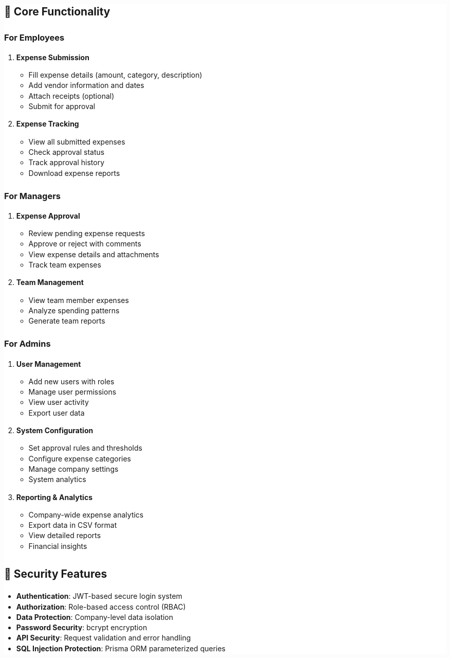 ## 🎯 Core Functionality

### For Employees
1. **Expense Submission**
   - Fill expense details (amount, category, description)
   - Add vendor information and dates
   - Attach receipts (optional)
   - Submit for approval

2. **Expense Tracking**
   - View all submitted expenses
   - Check approval status
   - Track approval history
   - Download expense reports

### For Managers
1. **Expense Approval**
   - Review pending expense requests
   - Approve or reject with comments
   - View expense details and attachments
   - Track team expenses

2. **Team Management**
   - View team member expenses
   - Analyze spending patterns
   - Generate team reports

### For Admins
1. **User Management**
   - Add new users with roles
   - Manage user permissions
   - View user activity
   - Export user data

2. **System Configuration**
   - Set approval rules and thresholds
   - Configure expense categories
   - Manage company settings
   - System analytics

3. **Reporting & Analytics**
   - Company-wide expense analytics
   - Export data in CSV format
   - View detailed reports
   - Financial insights

## 🔐 Security Features

- **Authentication**: JWT-based secure login system
- **Authorization**: Role-based access control (RBAC)
- **Data Protection**: Company-level data isolation
- **Password Security**: bcrypt encryption
- **API Security**: Request validation and error handling
- **SQL Injection Protection**: Prisma ORM parameterized queries

